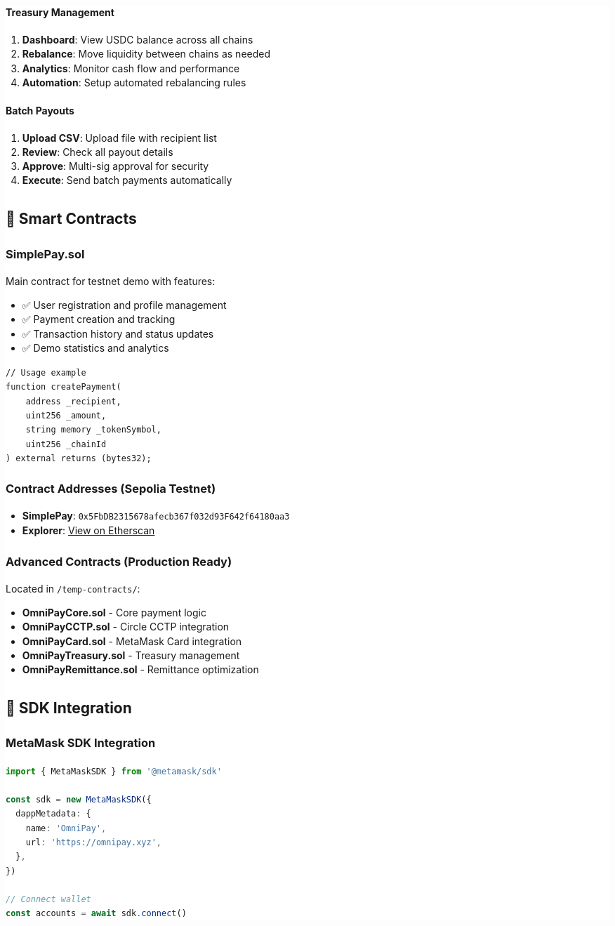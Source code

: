 #### Treasury Management
1. **Dashboard**: View USDC balance across all chains
2. **Rebalance**: Move liquidity between chains as needed
3. **Analytics**: Monitor cash flow and performance
4. **Automation**: Setup automated rebalancing rules

#### Batch Payouts
1. **Upload CSV**: Upload file with recipient list
2. **Review**: Check all payout details
3. **Approve**: Multi-sig approval for security
4. **Execute**: Send batch payments automatically

## 📄 Smart Contracts

### SimplePay.sol
Main contract for testnet demo with features:
- ✅ User registration and profile management
- ✅ Payment creation and tracking
- ✅ Transaction history and status updates
- ✅ Demo statistics and analytics

```solidity
// Usage example
function createPayment(
    address _recipient,
    uint256 _amount,
    string memory _tokenSymbol,
    uint256 _chainId
) external returns (bytes32);
```

### Contract Addresses (Sepolia Testnet)
- **SimplePay**: `0x5FbDB2315678afecb367f032d93F642f64180aa3`
- **Explorer**: [View on Etherscan](https://sepolia.etherscan.io/address/0x5FbDB2315678afecb367f032d93F642f64180aa3)

### Advanced Contracts (Production Ready)
Located in `/temp-contracts/`:
- **OmniPayCore.sol** - Core payment logic
- **OmniPayCCTP.sol** - Circle CCTP integration
- **OmniPayCard.sol** - MetaMask Card integration
- **OmniPayTreasury.sol** - Treasury management
- **OmniPayRemittance.sol** - Remittance optimization

## 🔗 SDK Integration

### MetaMask SDK Integration
```typescript
import { MetaMaskSDK } from '@metamask/sdk'

const sdk = new MetaMaskSDK({
  dappMetadata: {
    name: 'OmniPay',
    url: 'https://omnipay.xyz',
  },
})

// Connect wallet
const accounts = await sdk.connect()
```
